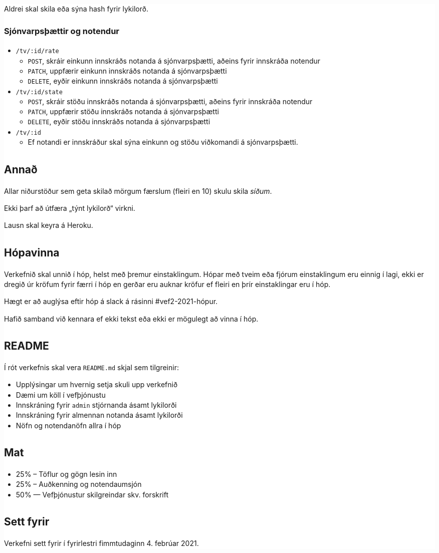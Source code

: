Aldrei skal skila eða sýna hash fyrir lykilorð.

### Sjónvarpsþættir og notendur

* `/tv/:id/rate`
  * `POST`, skráir einkunn innskráðs notanda á sjónvarpsþætti, aðeins fyrir innskráða notendur
  * `PATCH`, uppfærir einkunn innskráðs notanda á sjónvarpsþætti
  * `DELETE`, eyðir einkunn innskráðs notanda á sjónvarpsþætti
* `/tv/:id/state`
  * `POST`, skráir stöðu innskráðs notanda á sjónvarpsþætti, aðeins fyrir innskráða notendur
  * `PATCH`, uppfærir stöðu innskráðs notanda á sjónvarpsþætti
  * `DELETE`, eyðir stöðu innskráðs notanda á sjónvarpsþætti
* `/tv/:id`
  * Ef notandi er innskráður skal sýna einkunn og stöðu viðkomandi á sjónvarpsþætti.

## Annað

Allar niðurstöður sem geta skilað mörgum færslum (fleiri en 10) skulu skila _síðum_.

Ekki þarf að útfæra „týnt lykilorð“ virkni.

Lausn skal keyra á Heroku.

## Hópavinna

Verkefnið skal unnið í hóp, helst með þremur einstaklingum. Hópar með tveim eða fjórum einstaklingum eru einnig í lagi, ekki er dregið úr kröfum fyrir færri í hóp en gerðar eru auknar kröfur ef fleiri en þrír einstaklingar eru í hóp.

Hægt er að auglýsa eftir hóp á slack á rásinni #vef2-2021-hópur.

Hafið samband við kennara ef ekki tekst eða ekki er mögulegt að vinna í hóp.

## README

Í rót verkefnis skal vera `README.md` skjal sem tilgreinir:

* Upplýsingar um hvernig setja skuli upp verkefnið
* Dæmi um köll í vefþjónustu
* Innskráning fyrir `admin` stjórnanda ásamt lykilorði
* Innskráning fyrir almennan notanda ásamt lykilorði
* Nöfn og notendanöfn allra í hóp

## Mat

* 25% – Töflur og gögn lesin inn
* 25% – Auðkenning og notendaumsjón
* 50% — Vefþjónustur skilgreindar skv. forskrift

## Sett fyrir

Verkefni sett fyrir í fyrirlestri fimmtudaginn 4. febrúar 2021.
